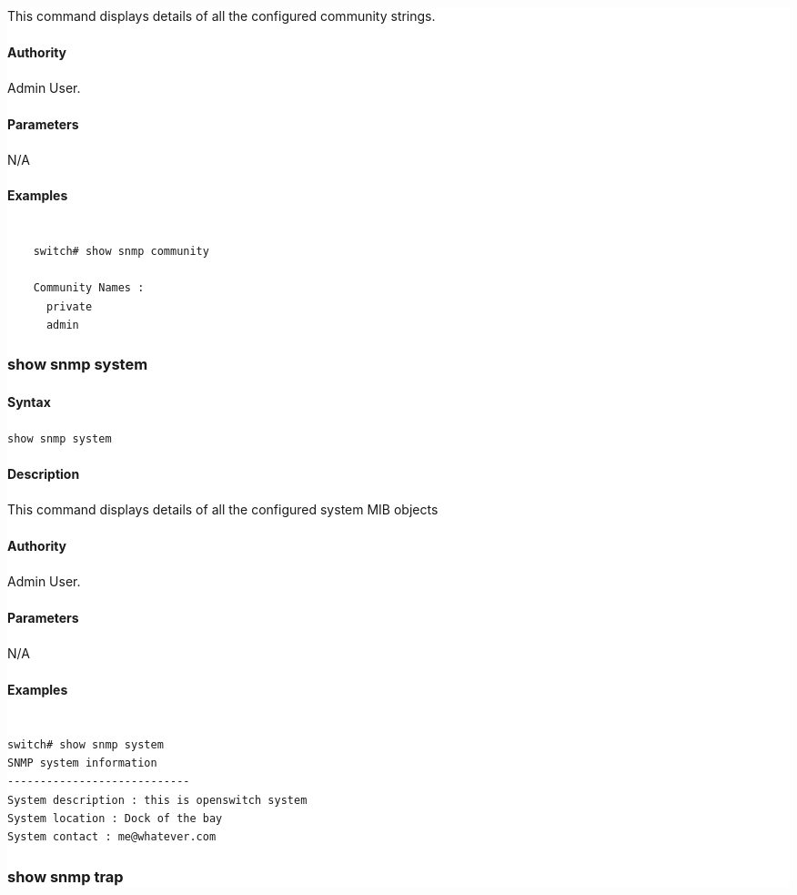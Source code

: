 This command displays details of all the configured community strings.

#### Authority

Admin User.

#### Parameters

N/A

#### Examples

```

    switch# show snmp community

    Community Names :
      private
      admin

```

### show snmp system

#### Syntax

```
show snmp system
```

#### Description

This command displays details of all the configured system MIB objects

#### Authority

Admin User.

#### Parameters

N/A

#### Examples

```

switch# show snmp system
SNMP system information
----------------------------
System description : this is openswitch system
System location : Dock of the bay
System contact : me@whatever.com

```

### show snmp trap

